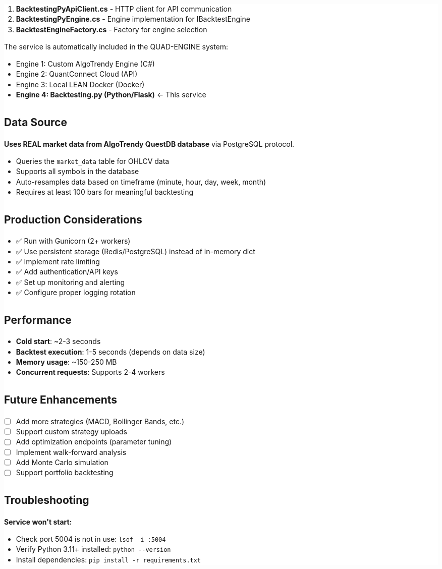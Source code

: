 1. **BacktestingPyApiClient.cs** - HTTP client for API communication
2. **BacktestingPyEngine.cs** - Engine implementation for IBacktestEngine
3. **BacktestEngineFactory.cs** - Factory for engine selection

The service is automatically included in the QUAD-ENGINE system:
- Engine 1: Custom AlgoTrendy Engine (C#)
- Engine 2: QuantConnect Cloud (API)
- Engine 3: Local LEAN Docker (Docker)
- **Engine 4: Backtesting.py (Python/Flask)** ← This service

## Data Source

**Uses REAL market data from AlgoTrendy QuestDB database** via PostgreSQL protocol.

- Queries the `market_data` table for OHLCV data
- Supports all symbols in the database
- Auto-resamples data based on timeframe (minute, hour, day, week, month)
- Requires at least 100 bars for meaningful backtesting

## Production Considerations

- ✅ Run with Gunicorn (2+ workers)
- ✅ Use persistent storage (Redis/PostgreSQL) instead of in-memory dict
- ✅ Implement rate limiting
- ✅ Add authentication/API keys
- ✅ Set up monitoring and alerting
- ✅ Configure proper logging rotation

## Performance

- **Cold start**: ~2-3 seconds
- **Backtest execution**: 1-5 seconds (depends on data size)
- **Memory usage**: ~150-250 MB
- **Concurrent requests**: Supports 2-4 workers

## Future Enhancements

- [ ] Add more strategies (MACD, Bollinger Bands, etc.)
- [ ] Support custom strategy uploads
- [ ] Add optimization endpoints (parameter tuning)
- [ ] Implement walk-forward analysis
- [ ] Add Monte Carlo simulation
- [ ] Support portfolio backtesting

## Troubleshooting

**Service won't start:**
- Check port 5004 is not in use: `lsof -i :5004`
- Verify Python 3.11+ installed: `python --version`
- Install dependencies: `pip install -r requirements.txt`
